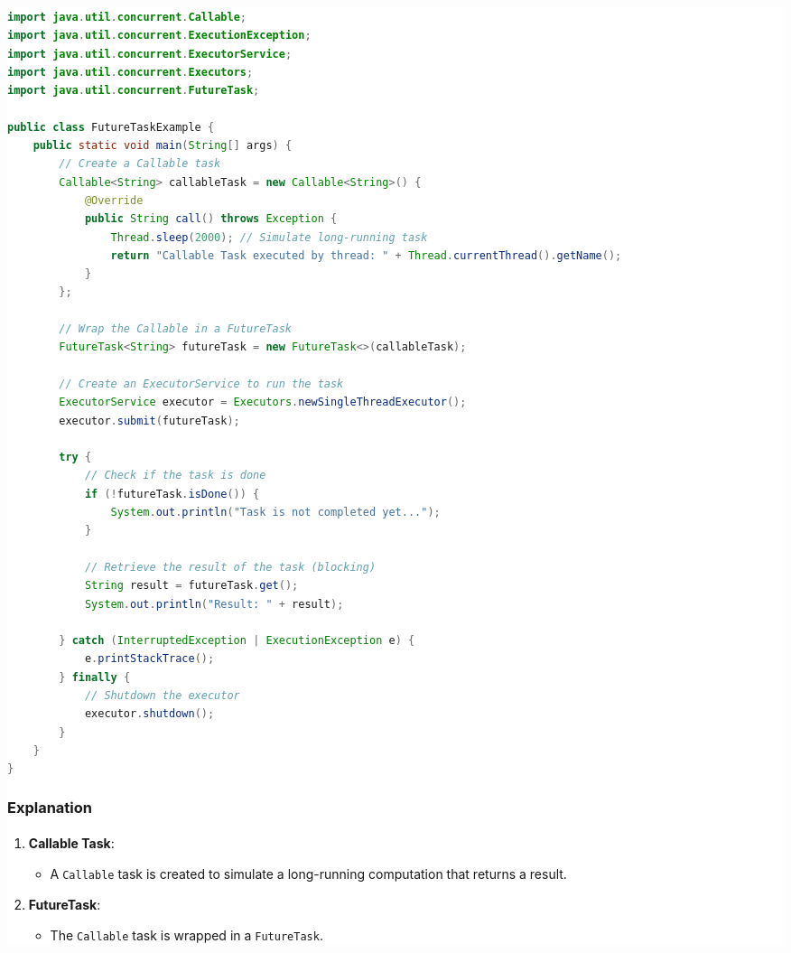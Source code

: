 ```java
import java.util.concurrent.Callable;
import java.util.concurrent.ExecutionException;
import java.util.concurrent.ExecutorService;
import java.util.concurrent.Executors;
import java.util.concurrent.FutureTask;

public class FutureTaskExample {
    public static void main(String[] args) {
        // Create a Callable task
        Callable<String> callableTask = new Callable<String>() {
            @Override
            public String call() throws Exception {
                Thread.sleep(2000); // Simulate long-running task
                return "Callable Task executed by thread: " + Thread.currentThread().getName();
            }
        };

        // Wrap the Callable in a FutureTask
        FutureTask<String> futureTask = new FutureTask<>(callableTask);

        // Create an ExecutorService to run the task
        ExecutorService executor = Executors.newSingleThreadExecutor();
        executor.submit(futureTask);

        try {
            // Check if the task is done
            if (!futureTask.isDone()) {
                System.out.println("Task is not completed yet...");
            }

            // Retrieve the result of the task (blocking)
            String result = futureTask.get();
            System.out.println("Result: " + result);

        } catch (InterruptedException | ExecutionException e) {
            e.printStackTrace();
        } finally {
            // Shutdown the executor
            executor.shutdown();
        }
    }
}
```

### Explanation

1. **Callable Task**:
   - A `Callable` task is created to simulate a long-running computation that returns a result.

2. **FutureTask**:
   - The `Callable` task is wrapped in a `FutureTask`.
